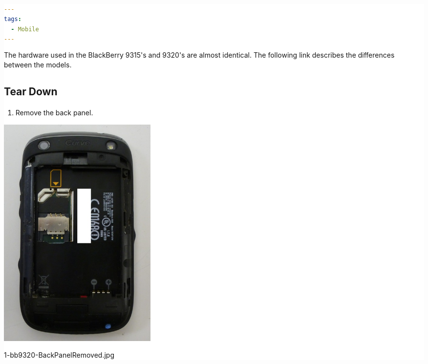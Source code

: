 ```yaml
---
tags:
  - Mobile
---
```

The hardware used in the BlackBerry 9315's and 9320's are almost
identical. The following link describes the differences between the
models.

## Tear Down

1.  Remove the back panel.

 <img src="../assets/images/1-bb9320-BackPanelRemoved.jpg"
 title="1-bb9320-BackPanelRemoved.jpg" width="300"
 alt="1-bb9320-BackPanelRemoved.jpg" />
 <figcaption
 aria-hidden="true">1-bb9320-BackPanelRemoved.jpg</figcaption>
